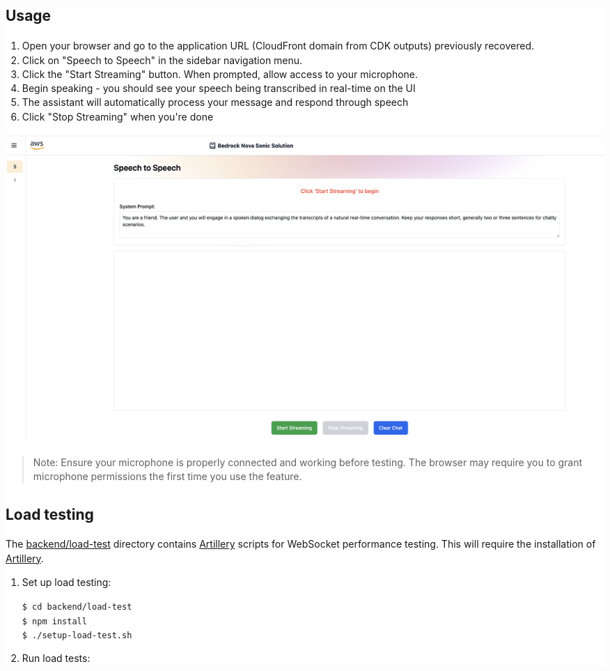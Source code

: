 ## Usage

1. Open your browser and go to the application URL (CloudFront domain from CDK outputs) previously recovered.
2. Click on "Speech to Speech" in the sidebar navigation menu.
3. Click the "Start Streaming" button. When prompted, allow access to your microphone.
4. Begin speaking - you should see your speech being transcribed in real-time on the UI
5. The assistant will automatically process your message and respond through speech
6. Click "Stop Streaming" when you're done

![Speech to Speech Interface](docs/images/speechToSpeech_home.png)
   
> Note: Ensure your microphone is properly connected and working before testing. The browser may require you to grant microphone permissions the first time you use the feature.

## Load testing

The [backend/load-test](backend/load-test/) directory contains [Artillery](https://www.artillery.io/docs) scripts for WebSocket performance testing. This will require the installation of [Artillery](https://www.artillery.io/docs/get-started/get-artillery).

1. Set up load testing:

   ```shell
   $ cd backend/load-test
   $ npm install
   $ ./setup-load-test.sh
   ```

2. Run load tests:
